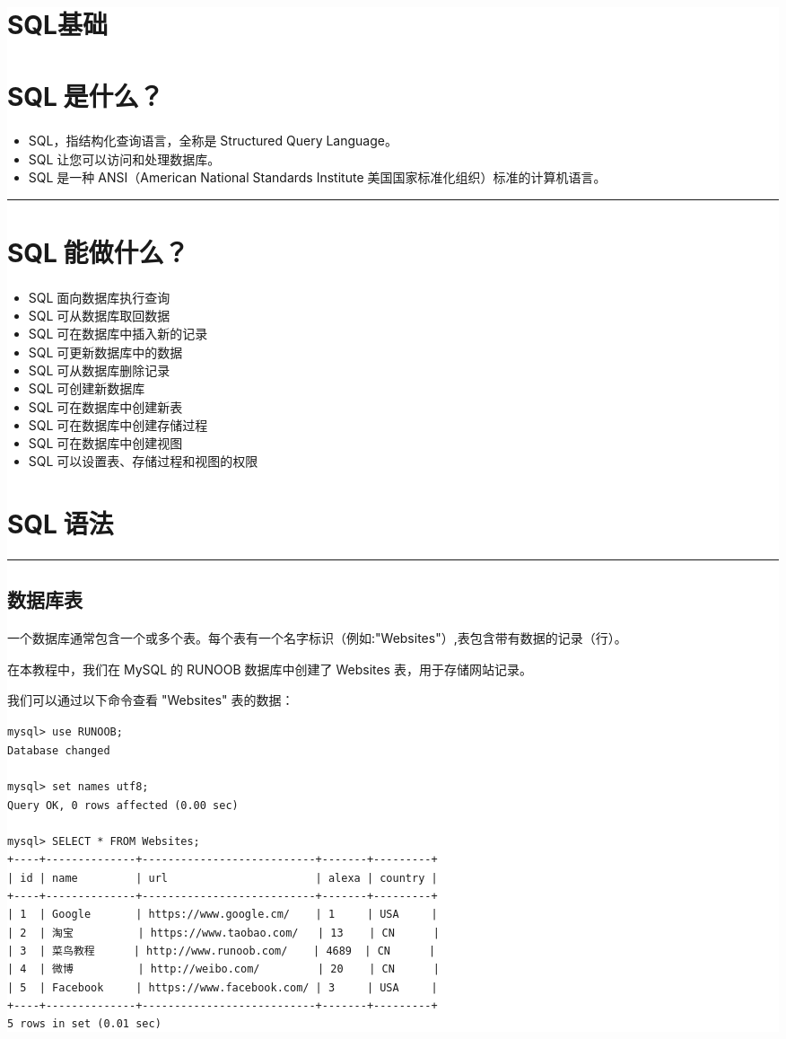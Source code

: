 # SQL基础

# SQL 是什么？

- SQL，指结构化查询语言，全称是 Structured Query Language。
- SQL 让您可以访问和处理数据库。
- SQL 是一种 ANSI（American National Standards Institute 美国国家标准化组织）标准的计算机语言。

------

# SQL 能做什么？

- SQL 面向数据库执行查询
- SQL 可从数据库取回数据
- SQL 可在数据库中插入新的记录
- SQL 可更新数据库中的数据
- SQL 可从数据库删除记录
- SQL 可创建新数据库
- SQL 可在数据库中创建新表
- SQL 可在数据库中创建存储过程
- SQL 可在数据库中创建视图
- SQL 可以设置表、存储过程和视图的权限

# SQL 语法

------

## 数据库表

一个数据库通常包含一个或多个表。每个表有一个名字标识（例如:"Websites"）,表包含带有数据的记录（行）。

在本教程中，我们在 MySQL 的 RUNOOB 数据库中创建了 Websites 表，用于存储网站记录。

我们可以通过以下命令查看 "Websites" 表的数据：

```
mysql> use RUNOOB;
Database changed

mysql> set names utf8;
Query OK, 0 rows affected (0.00 sec)

mysql> SELECT * FROM Websites;
+----+--------------+---------------------------+-------+---------+
| id | name         | url                       | alexa | country |
+----+--------------+---------------------------+-------+---------+
| 1  | Google       | https://www.google.cm/    | 1     | USA     |
| 2  | 淘宝          | https://www.taobao.com/   | 13    | CN      |
| 3  | 菜鸟教程      | http://www.runoob.com/    | 4689  | CN      |
| 4  | 微博          | http://weibo.com/         | 20    | CN      |
| 5  | Facebook     | https://www.facebook.com/ | 3     | USA     |
+----+--------------+---------------------------+-------+---------+
5 rows in set (0.01 sec)
```
